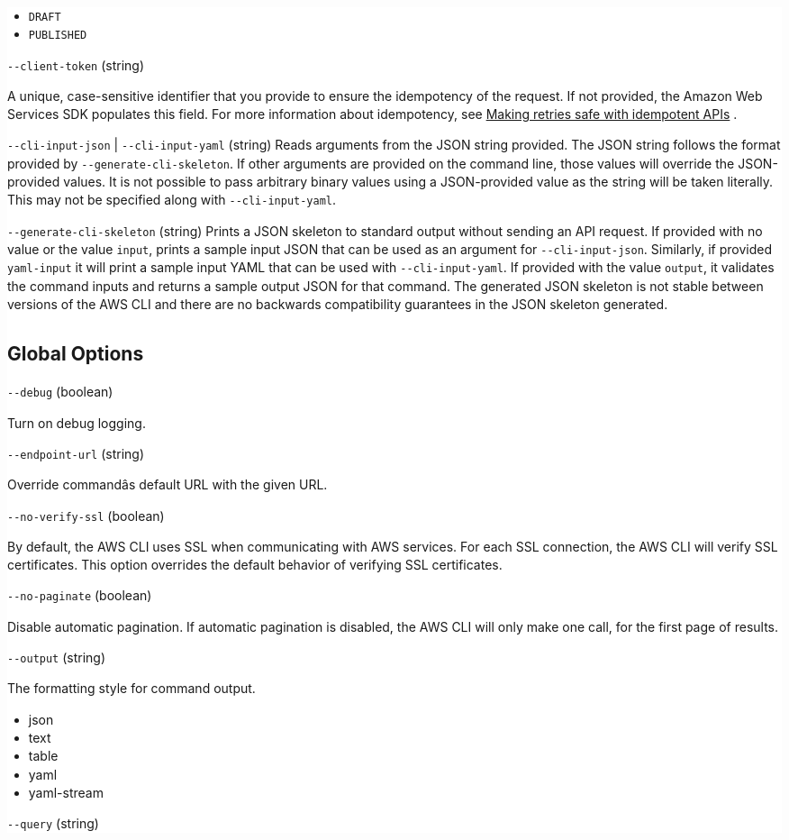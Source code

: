 - `DRAFT`
- `PUBLISHED`

`--client-token` (string)

A unique, case-sensitive identifier that you provide to ensure the idempotency of the request. If not provided, the Amazon Web Services SDK populates this field. For more information about idempotency, see [Making retries safe with idempotent APIs](https://aws.amazon.com/builders-library/making-retries-safe-with-idempotent-APIs/) .

`--cli-input-json` | `--cli-input-yaml` (string)
Reads arguments from the JSON string provided. The JSON string follows the format provided by `--generate-cli-skeleton`. If other arguments are provided on the command line, those values will override the JSON-provided values. It is not possible to pass arbitrary binary values using a JSON-provided value as the string will be taken literally. This may not be specified along with `--cli-input-yaml`.

`--generate-cli-skeleton` (string)
Prints a JSON skeleton to standard output without sending an API request. If provided with no value or the value `input`, prints a sample input JSON that can be used as an argument for `--cli-input-json`. Similarly, if provided `yaml-input` it will print a sample input YAML that can be used with `--cli-input-yaml`. If provided with the value `output`, it validates the command inputs and returns a sample output JSON for that command. The generated JSON skeleton is not stable between versions of the AWS CLI and there are no backwards compatibility guarantees in the JSON skeleton generated.

## Global Options

`--debug` (boolean)

Turn on debug logging.

`--endpoint-url` (string)

Override commandâs default URL with the given URL.

`--no-verify-ssl` (boolean)

By default, the AWS CLI uses SSL when communicating with AWS services. For each SSL connection, the AWS CLI will verify SSL certificates. This option overrides the default behavior of verifying SSL certificates.

`--no-paginate` (boolean)

Disable automatic pagination. If automatic pagination is disabled, the AWS CLI will only make one call, for the first page of results.

`--output` (string)

The formatting style for command output.

- json
- text
- table
- yaml
- yaml-stream

`--query` (string)
